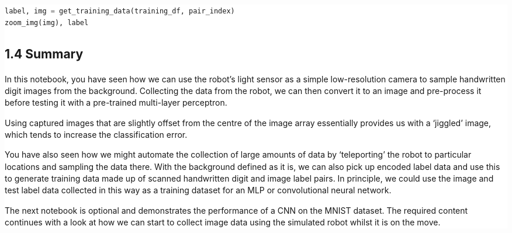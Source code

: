 
```python activity=true
label, img = get_training_data(training_df, pair_index)
zoom_img(img), label
```

## 1.4 Summary

In this notebook, you have seen how we can use the robot’s light sensor as a simple low-resolution camera to sample handwritten digit images from the background. Collecting the data from the robot, we can then convert it to an image and pre-process it before testing it with a pre-trained multi-layer perceptron.

Using captured images that are slightly offset from the centre of the image array essentially provides us with a ‘jiggled’ image, which tends to increase the classification error.

You have also seen how we might automate the collection of large amounts of data by ‘teleporting’ the robot to particular locations and sampling the data there. With the background defined as it is, we can also pick up encoded label data and use this to generate training data made up of scanned handwritten digit and image label pairs. In principle, we could use the image and test label data collected in this way as a training dataset for an MLP or convolutional neural network.

The next notebook is optional and demonstrates the performance of a CNN on the MNIST dataset. The required content continues with a look at how we can start to collect image data using the simulated robot whilst it is on the move.

